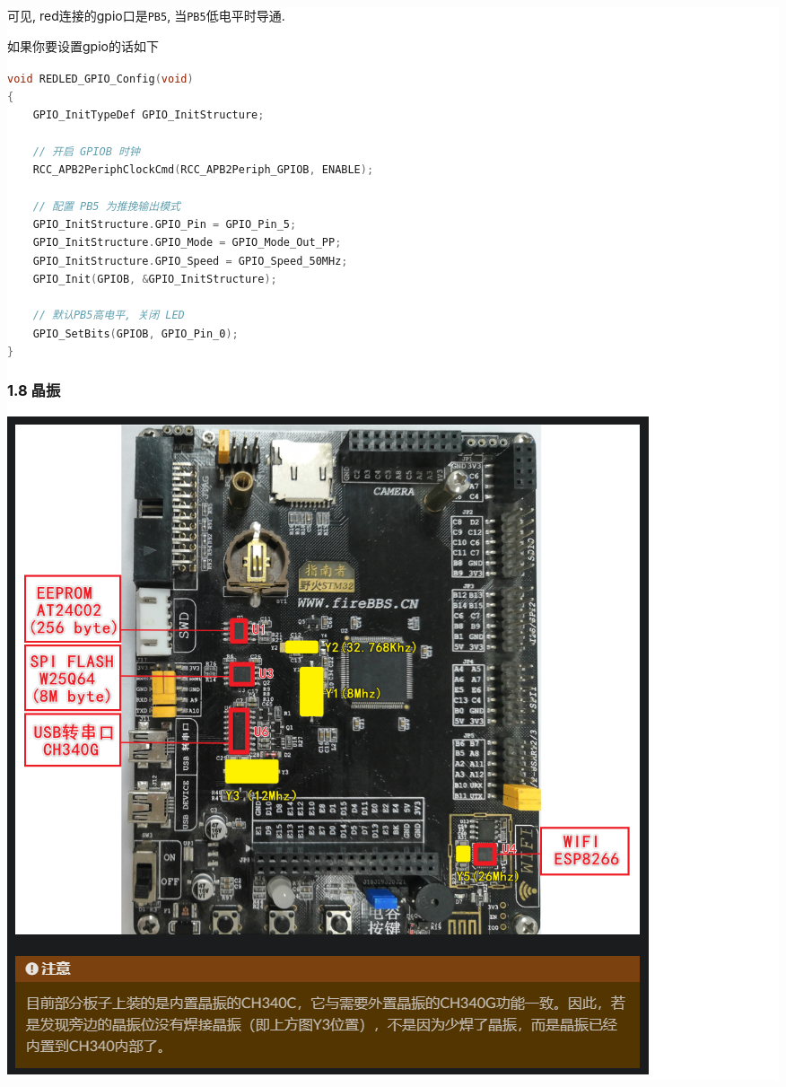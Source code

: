 可见, red连接的gpio口是`PB5`, 当`PB5`低电平时导通.


如果你要设置gpio的话如下
```c
void REDLED_GPIO_Config(void)
{
    GPIO_InitTypeDef GPIO_InitStructure;
    
    // 开启 GPIOB 时钟
    RCC_APB2PeriphClockCmd(RCC_APB2Periph_GPIOB, ENABLE);
    
    // 配置 PB5 为推挽输出模式
    GPIO_InitStructure.GPIO_Pin = GPIO_Pin_5;
    GPIO_InitStructure.GPIO_Mode = GPIO_Mode_Out_PP;
    GPIO_InitStructure.GPIO_Speed = GPIO_Speed_50MHz;
    GPIO_Init(GPIOB, &GPIO_InitStructure);
    
    // 默认PB5高电平, 关闭 LED
    GPIO_SetBits(GPIOB, GPIO_Pin_0);
}
```


### 1.8 晶振

![晶振图](image-83.png)
